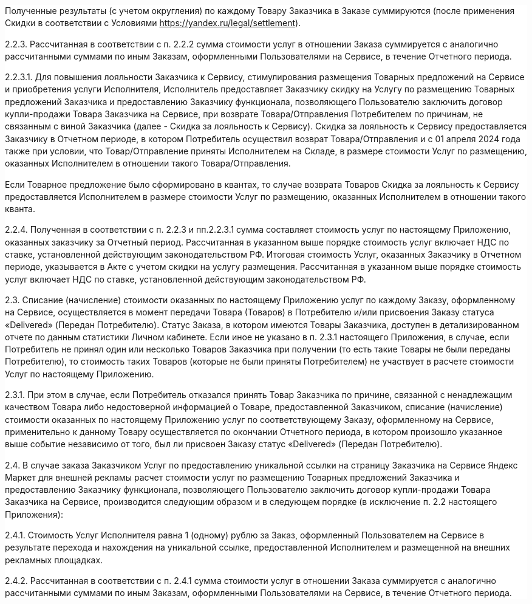   Полученные результаты (с учетом округления) по каждому Товару Заказчика в Заказе суммируются (после применения Скидки в соответствии с Условиями <https://yandex.ru/legal/settlement>). 

 2\.2\.3\. Рассчитанная в соответствии с п. 2\.2\.2 сумма стоимости услуг в отношении Заказа суммируется с аналогично рассчитанными суммами по иным Заказам, оформленными Пользователями на Сервисе, в течение Отчетного периода.

 2\.2\.3\.1\. Для повышения лояльности Заказчика к Сервису, стимулирования размещения Товарных предложений на Сервисе и приобретения услуги Исполнителя, Исполнитель предоставляет Заказчику скидку на Услугу по размещению Товарных предложений Заказчика и предоставлению Заказчику функционала, позволяющего Пользователю заключить договор купли\-продажи Товара Заказчика на Сервисе, при возврате Товара/Отправления Потребителем по причинам, не связанным с виной Заказчика (далее \- Скидка за лояльность к Сервису). Скидка за лояльность к Сервису предоставляется Заказчику в Отчетном периоде, в котором Потребитель осуществил возврат Товара/Отправления и с 01 апреля 2024 года также при условии, что Товар/Отправление приняты Исполнителем на Складе, в размере стоимости Услуг по размещению, оказанных Исполнителем в отношении такого Товара/Отправления.

 Если Товарное предложение было сформировано в квантах, то случае возврата Товаров Скидка за лояльность к Сервису предоставляется Исполнителем в размере стоимости Услуг по размещению, оказанных Исполнителем в отношении такого кванта.

 2\.2\.4\. Полученная в соответствии с п. 2\.2\.3 и пп.2\.2\.3\.1 сумма составляет стоимость услуг по настоящему Приложению, оказанных заказчику за Отчетный период. Рассчитанная в указанном выше порядке стоимость услуг включает НДС по ставке, установленной действующим законодательством РФ. Итоговая стоимость Услуг, оказанных Заказчику в Отчетном периоде, указывается в Акте с учетом скидки на услугу размещения. Рассчитанная в указанном выше порядке стоимость услуг включает НДС по ставке, установленной действующим законодательством РФ.

 2\.3\. Списание (начисление) стоимости оказанных по настоящему Приложению услуг по каждому Заказу, оформленному на Сервисе, осуществляется в момент передачи Товара (Товаров) в Потребителю и/или присвоения Заказу статуса «Delivered» (Передан Потребителю). Статус Заказа, в котором имеются Товары Заказчика, доступен в детализированном отчете по данным статистики Личном кабинете. Если иное не указано в п. 2\.3\.1 настоящего Приложения, в случае, если Потребитель не принял один или несколько Товаров Заказчика при получении (то есть такие Товары не были переданы Потребителю), то стоимость таких Товаров (которые не были приняты Потребителем) не участвует в расчете стоимости Услуг по настоящему Приложению. 

 2\.3\.1\. При этом в случае, если Потребитель отказался принять Товар Заказчика по причине, связанной с ненадлежащим качеством Товара либо недостоверной информацией о Товаре, предоставленной Заказчиком, списание (начисление) стоимости оказанных по настоящему Приложению услуг по соответствующему Заказу, оформленному на Сервисе, применительно к данному Товару осуществляется по окончании Отчетного периода, в котором произошло указанное выше событие независимо от того, был ли присвоен Заказу статус «Delivered» (Передан Потребителю).

 2\.4\. В случае заказа Заказчиком Услуг по предоставлению уникальной ссылки на страницу Заказчика на Сервисе Яндекс Маркет для внешней рекламы расчет стоимости услуг по размещению Товарных предложений Заказчика и предоставлению Заказчику функционала, позволяющего Пользователю заключить договор купли\-продажи Товара Заказчика на Сервисе, производится следующим образом и в следующем порядке (в исключение п. 2\.2 настоящего Приложения):

 2\.4\.1\. Стоимость Услуг Исполнителя равна 1 (одному) рублю за Заказ, оформленный Пользователем на Сервисе в результате перехода и нахождения на уникальной ссылке, предоставленной Исполнителем и размещенной на внешних рекламных площадках.

 2\.4\.2\. Рассчитанная в соответствии с п. 2\.4\.1 сумма стоимости услуг в отношении Заказа суммируется с аналогично рассчитанными суммами по иным Заказам, оформленными Пользователями на Сервисе, в течение Отчетного периода.
